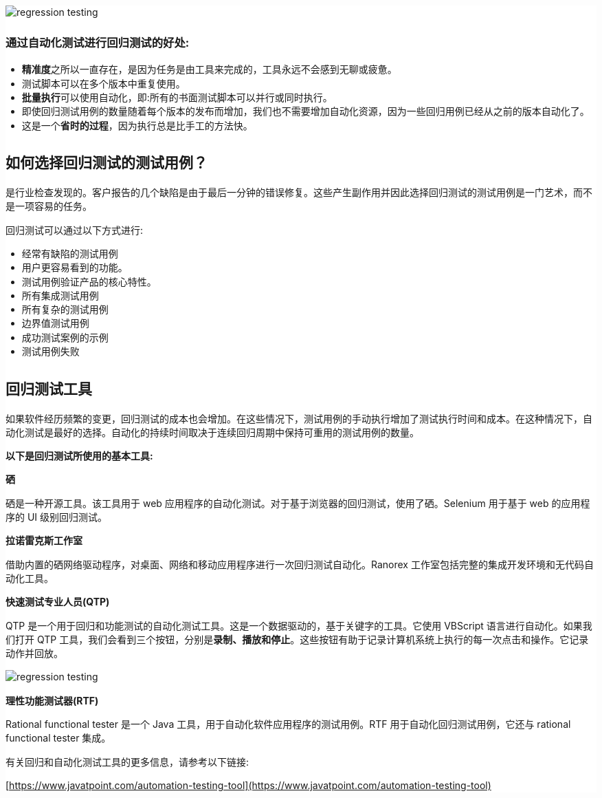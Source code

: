 ![regression testing](../Images/0a8a5708278a72100e66a4138009c3e9.png)

### 通过自动化测试进行回归测试的好处:

*   **精准度**之所以一直存在，是因为任务是由工具来完成的，工具永远不会感到无聊或疲惫。
*   测试脚本可以在多个版本中重复使用。
*   **批量执行**可以使用自动化，即:所有的书面测试脚本可以并行或同时执行。
*   即使回归测试用例的数量随着每个版本的发布而增加，我们也不需要增加自动化资源，因为一些回归用例已经从之前的版本自动化了。
*   这是一个**省时的过程**，因为执行总是比手工的方法快。

## 如何选择回归测试的测试用例？

是行业检查发现的。客户报告的几个缺陷是由于最后一分钟的错误修复。这些产生副作用并因此选择回归测试的测试用例是一门艺术，而不是一项容易的任务。

回归测试可以通过以下方式进行:

*   经常有缺陷的测试用例
*   用户更容易看到的功能。
*   测试用例验证产品的核心特性。
*   所有集成测试用例
*   所有复杂的测试用例
*   边界值测试用例
*   成功测试案例的示例
*   测试用例失败

## 回归测试工具

如果软件经历频繁的变更，回归测试的成本也会增加。在这些情况下，测试用例的手动执行增加了测试执行时间和成本。在这种情况下，自动化测试是最好的选择。自动化的持续时间取决于连续回归周期中保持可重用的测试用例的数量。

**以下是回归测试所使用的基本工具:**

**硒**

硒是一种开源工具。该工具用于 web 应用程序的自动化测试。对于基于浏览器的回归测试，使用了硒。Selenium 用于基于 web 的应用程序的 UI 级别回归测试。

**拉诺雷克斯工作室**

借助内置的硒网络驱动程序，对桌面、网络和移动应用程序进行一次回归测试自动化。Ranorex 工作室包括完整的集成开发环境和无代码自动化工具。

**快速测试专业人员(QTP)**

QTP 是一个用于回归和功能测试的自动化测试工具。这是一个数据驱动的，基于关键字的工具。它使用 VBScript 语言进行自动化。如果我们打开 QTP 工具，我们会看到三个按钮，分别是**录制、播放和停止**。这些按钮有助于记录计算机系统上执行的每一次点击和操作。它记录动作并回放。

![regression testing](../Images/9f3d780105d1738e145d863462b13133.png)

**理性功能测试器(RTF)**

Rational functional tester 是一个 Java 工具，用于自动化软件应用程序的测试用例。RTF 用于自动化回归测试用例，它还与 rational functional tester 集成。

有关回归和自动化测试工具的更多信息，请参考以下链接:

[https://www.javatpoint.com/automation-testing-tool](https://www.javatpoint.com/automation-testing-tool)
